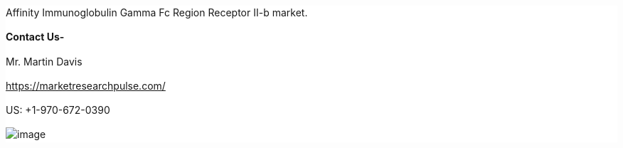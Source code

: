 Affinity Immunoglobulin Gamma Fc Region Receptor II-b market.</strong></p><p><strong>Contact Us-</strong></p><p>Mr. Martin Davis</p><p>https://marketresearchpulse.com/</p><p>US: +1-970-672-0390</p>
![image](https://github.com/user-attachments/assets/bb07614e-2101-4baf-bc17-df5ee24bd121)
